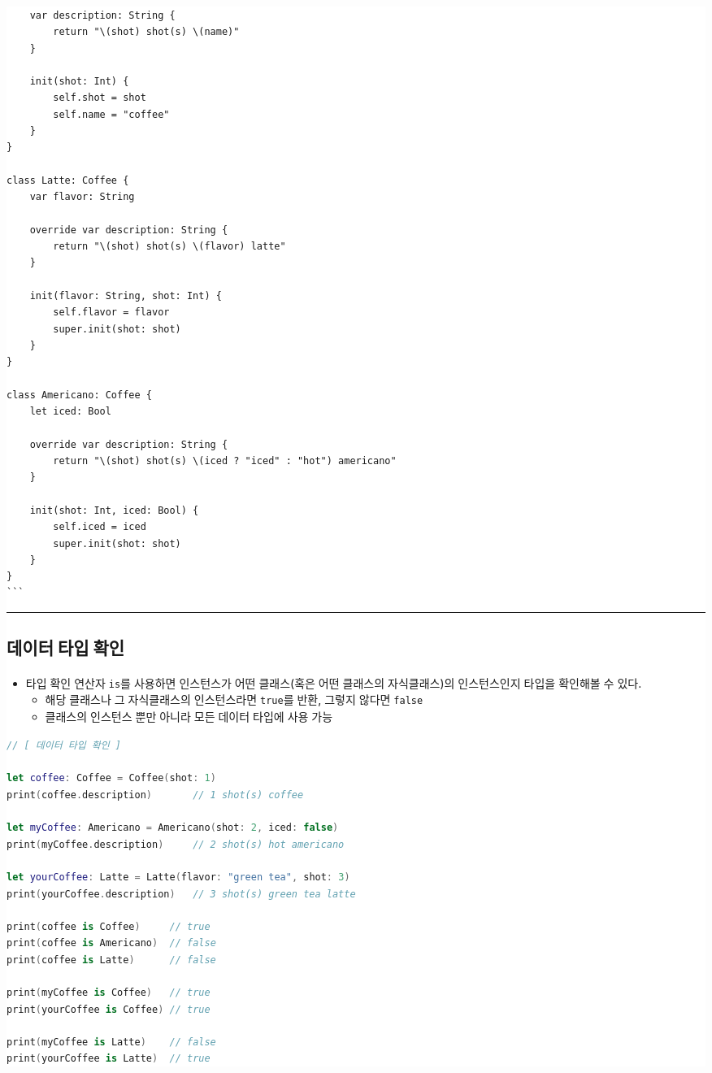         var description: String {
            return "\(shot) shot(s) \(name)"
        }
        
        init(shot: Int) {
            self.shot = shot
            self.name = "coffee"
        }
    }

    class Latte: Coffee {
        var flavor: String
        
        override var description: String {
            return "\(shot) shot(s) \(flavor) latte"
        }
        
        init(flavor: String, shot: Int) {
            self.flavor = flavor
            super.init(shot: shot)
        }
    }

    class Americano: Coffee {
        let iced: Bool
        
        override var description: String {
            return "\(shot) shot(s) \(iced ? "iced" : "hot") americano"
        }
        
        init(shot: Int, iced: Bool) {
            self.iced = iced
            super.init(shot: shot)
        }
    }
    ```
---

## 데이터 타입 확인
- 타입 확인 연산자 `is`를 사용하면 인스턴스가 어떤 클래스(혹은 어떤 클래스의 자식클래스)의 인스턴스인지 타입을 확인해볼 수 있다.
  - 해당 클래스나 그 자식클래스의 인스턴스라면 `true`를 반환, 그렇지 않다면 `false`
  - 클래스의 인스턴스 뿐만 아니라 모든 데이터 타입에 사용 가능

``` Swift
// [ 데이터 타입 확인 ]

let coffee: Coffee = Coffee(shot: 1)
print(coffee.description)       // 1 shot(s) coffee

let myCoffee: Americano = Americano(shot: 2, iced: false)
print(myCoffee.description)     // 2 shot(s) hot americano

let yourCoffee: Latte = Latte(flavor: "green tea", shot: 3)
print(yourCoffee.description)   // 3 shot(s) green tea latte

print(coffee is Coffee)     // true
print(coffee is Americano)  // false
print(coffee is Latte)      // false

print(myCoffee is Coffee)   // true
print(yourCoffee is Coffee) // true

print(myCoffee is Latte)    // false
print(yourCoffee is Latte)  // true
```
